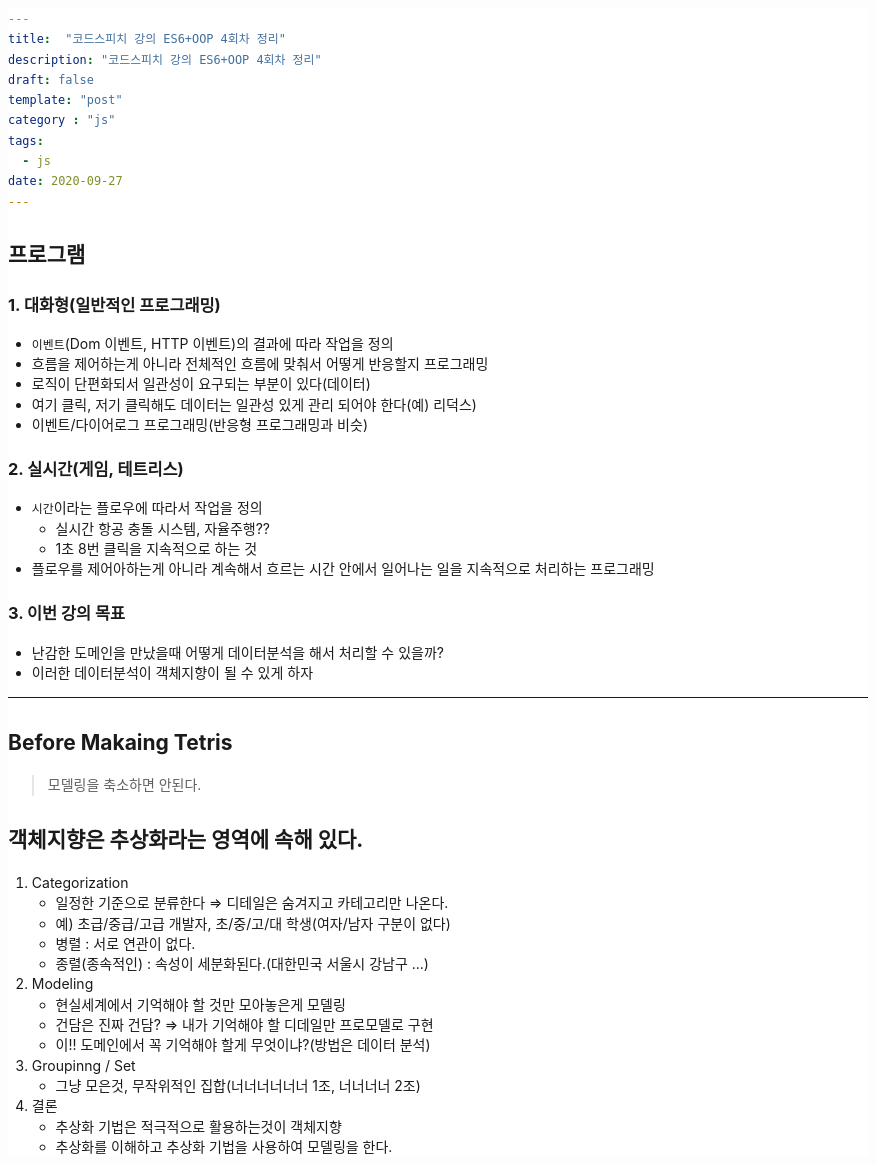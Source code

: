 ```yaml
---
title:  "코드스피치 강의 ES6+OOP 4회차 정리"
description: "코드스피치 강의 ES6+OOP 4회차 정리"
draft: false
template: "post"
category : "js"
tags:
  - js
date: 2020-09-27
---
```

## 프로그램

### 1. 대화형(일반적인 프로그래밍)

- `이벤트`(Dom 이벤트, HTTP 이벤트)의 결과에 따라 작업을 정의
- 흐름을 제어하는게 아니라 전체적인 흐름에 맞춰서 어떻게 반응할지 프로그래밍
- 로직이 단편화되서 일관성이 요구되는 부분이 있다(데이터)
- 여기 클릭, 저기 클릭해도 데이터는 일관성 있게 관리 되어야 한다(예) 리덕스)
- 이벤트/다이어로그 프로그래밍(반응형 프로그래밍과 비슷)

### 2. 실시간(게임, 테트리스)

- `시간`이라는 플로우에 따라서 작업을 정의
    - 실시간 항공 충돌 시스템, 자율주행??
    - 1초 8번 클릭을 지속적으로 하는 것
- 플로우를 제어아하는게 아니라 계속해서 흐르는 시간 안에서 일어나는 일을 지속적으로 처리하는 프로그래밍

### 3. 이번 강의 목표

- 난감한 도메인을 만났을때 어떻게 데이터분석을 해서 처리할 수 있을까?
- 이러한 데이터분석이 객체지향이 될 수 있게 하자

---

## Before Makaing Tetris

> 모델링을 축소하면 안된다.

## 객체지향은 추상화라는 영역에 속해 있다.

1. Categorization
    - 일정한 기준으로 분류한다 ⇒ 디테일은 숨겨지고 카테고리만 나온다.
    - 예) 초급/중급/고급 개발자, 초/중/고/대 학생(여자/남자 구분이 없다)
    - 병렬 : 서로 연관이 없다.
    - 종렬(종속적인) : 속성이 세분화된다.(대한민국 서울시 강남구 ...)
2. Modeling
    - 현실세계에서 기억해야 할 것만 모아놓은게 모델링
    - 건담은 진짜 건담? ⇒ 내가 기억해야 할 디데일만 프로모델로 구현
    - 이!! 도메인에서 꼭 기억해야 할게 무엇이냐?(방법은 데이터 분석)
3. Groupinng / Set
    - 그냥 모은것, 무작위적인 집합(너너너너너너 1조, 너너너너 2조)
4. 결론
    - 추상화 기법은 적극적으로 활용하는것이 객체지향
    - 추상화를 이해하고 추상화 기법을 사용하여 모델링을 한다.
